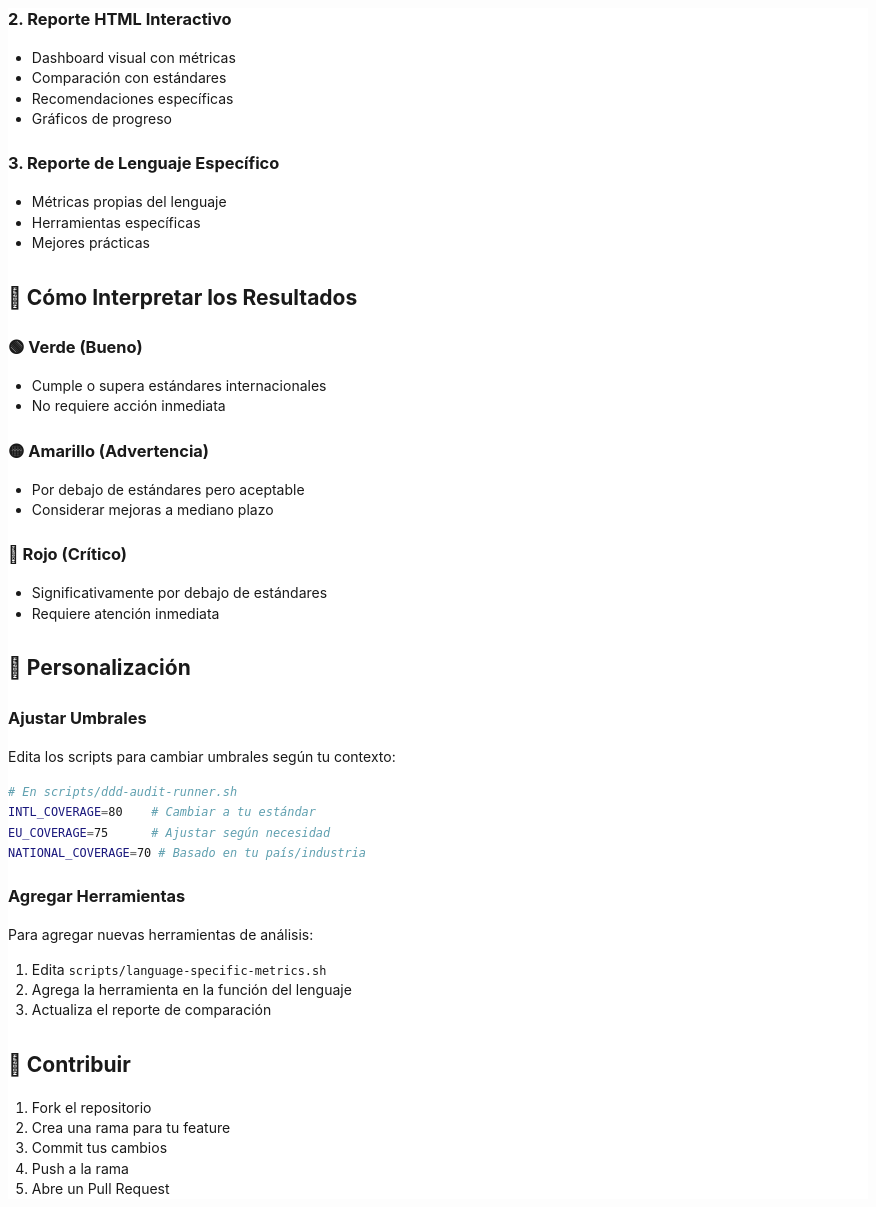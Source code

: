 ### 2. Reporte HTML Interactivo
- Dashboard visual con métricas
- Comparación con estándares
- Recomendaciones específicas
- Gráficos de progreso

### 3. Reporte de Lenguaje Específico
- Métricas propias del lenguaje
- Herramientas específicas
- Mejores prácticas

## 🎯 Cómo Interpretar los Resultados

### 🟢 Verde (Bueno)
- Cumple o supera estándares internacionales
- No requiere acción inmediata

### 🟡 Amarillo (Advertencia)
- Por debajo de estándares pero aceptable
- Considerar mejoras a mediano plazo

### 🔴 Rojo (Crítico)
- Significativamente por debajo de estándares
- Requiere atención inmediata

## 📝 Personalización

### Ajustar Umbrales

Edita los scripts para cambiar umbrales según tu contexto:

```bash
# En scripts/ddd-audit-runner.sh
INTL_COVERAGE=80    # Cambiar a tu estándar
EU_COVERAGE=75      # Ajustar según necesidad
NATIONAL_COVERAGE=70 # Basado en tu país/industria
```

### Agregar Herramientas

Para agregar nuevas herramientas de análisis:

1. Edita `scripts/language-specific-metrics.sh`
2. Agrega la herramienta en la función del lenguaje
3. Actualiza el reporte de comparación

## 🤝 Contribuir

1. Fork el repositorio
2. Crea una rama para tu feature
3. Commit tus cambios
4. Push a la rama
5. Abre un Pull Request
